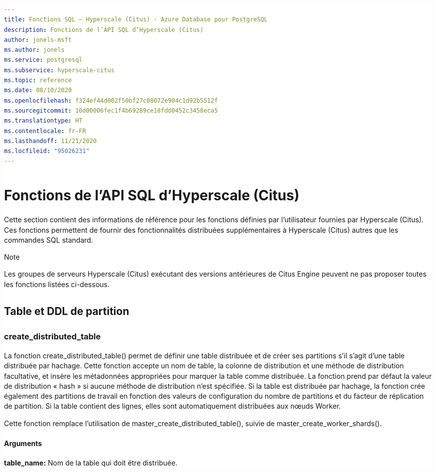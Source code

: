 ```yaml
---
title: Fonctions SQL – Hyperscale (Citus) - Azure Database pour PostgreSQL
description: Fonctions de l’API SQL d’Hyperscale (Citus)
author: jonels-msft
ms.author: jonels
ms.service: postgresql
ms.subservice: hyperscale-citus
ms.topic: reference
ms.date: 08/10/2020
ms.openlocfilehash: f324ef44d002f50bf27c08072e904c1d92b5512f
ms.sourcegitcommit: 10d00006fec1f4b69289ce18fdd0452c3458eca5
ms.translationtype: HT
ms.contentlocale: fr-FR
ms.lasthandoff: 11/21/2020
ms.locfileid: "95026231"
---
```

# <a name="functions-in-the-hyperscale-citus-sql-api"></a>Fonctions de l’API SQL d’Hyperscale (Citus)

Cette section contient des informations de référence pour les fonctions définies par l’utilisateur fournies par Hyperscale (Citus). Ces fonctions permettent de fournir des fonctionnalités distribuées supplémentaires à Hyperscale (Citus) autres que les commandes SQL standard.

> [!NOTE]
>
> Les groupes de serveurs Hyperscale (Citus) exécutant des versions antérieures de Citus Engine peuvent ne pas proposer toutes les fonctions listées ci-dessous.

## <a name="table-and-shard-ddl"></a>Table et DDL de partition

### <a name="create_distributed_table"></a>create\_distributed\_table

La fonction create\_distributed\_table() permet de définir une table distribuée et de créer ses partitions s’il s’agit d’une table distribuée par hachage. Cette fonction accepte un nom de table, la colonne de distribution et une méthode de distribution facultative, et insère les métadonnées appropriées pour marquer la table comme distribuée. La fonction prend par défaut la valeur de distribution « hash » si aucune méthode de distribution n’est spécifiée. Si la table est distribuée par hachage, la fonction crée également des partitions de travail en fonction des valeurs de configuration du nombre de partitions et du facteur de réplication de partition. Si la table contient des lignes, elles sont automatiquement distribuées aux nœuds Worker.

Cette fonction remplace l’utilisation de master\_create\_distributed\_table(), suivie de master\_create\_worker\_shards().

#### <a name="arguments"></a>Arguments

**table\_name:** Nom de la table qui doit être distribuée.
